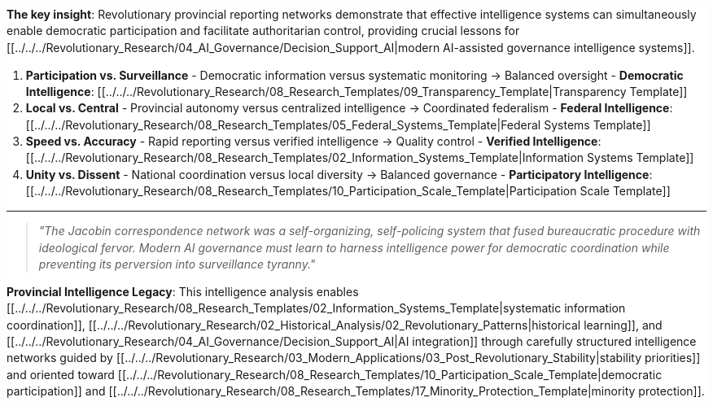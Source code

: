 **The key insight**: Revolutionary provincial reporting networks demonstrate that effective intelligence systems can simultaneously enable democratic participation and facilitate authoritarian control, providing crucial lessons for [[../../../Revolutionary_Research/04_AI_Governance/Decision_Support_AI|modern AI-assisted governance intelligence systems]].

1. **Participation vs. Surveillance** - Democratic information versus systematic monitoring → Balanced oversight - **Democratic Intelligence**: [[../../../Revolutionary_Research/08_Research_Templates/09_Transparency_Template|Transparency Template]]
2. **Local vs. Central** - Provincial autonomy versus centralized intelligence → Coordinated federalism - **Federal Intelligence**: [[../../../Revolutionary_Research/08_Research_Templates/05_Federal_Systems_Template|Federal Systems Template]]
3. **Speed vs. Accuracy** - Rapid reporting versus verified intelligence → Quality control - **Verified Intelligence**: [[../../../Revolutionary_Research/08_Research_Templates/02_Information_Systems_Template|Information Systems Template]]
4. **Unity vs. Dissent** - National coordination versus local diversity → Balanced governance - **Participatory Intelligence**: [[../../../Revolutionary_Research/08_Research_Templates/10_Participation_Scale_Template|Participation Scale Template]]

---

> *"The Jacobin correspondence network was a self-organizing, self-policing system that fused bureaucratic procedure with ideological fervor. Modern AI governance must learn to harness intelligence power for democratic coordination while preventing its perversion into surveillance tyranny."*

**Provincial Intelligence Legacy**: This intelligence analysis enables [[../../../Revolutionary_Research/08_Research_Templates/02_Information_Systems_Template|systematic information coordination]], [[../../../Revolutionary_Research/02_Historical_Analysis/02_Revolutionary_Patterns|historical learning]], and [[../../../Revolutionary_Research/04_AI_Governance/Decision_Support_AI|AI integration]] through carefully structured intelligence networks guided by [[../../../Revolutionary_Research/03_Modern_Applications/03_Post_Revolutionary_Stability|stability priorities]] and oriented toward [[../../../Revolutionary_Research/08_Research_Templates/10_Participation_Scale_Template|democratic participation]] and [[../../../Revolutionary_Research/08_Research_Templates/17_Minority_Protection_Template|minority protection]].